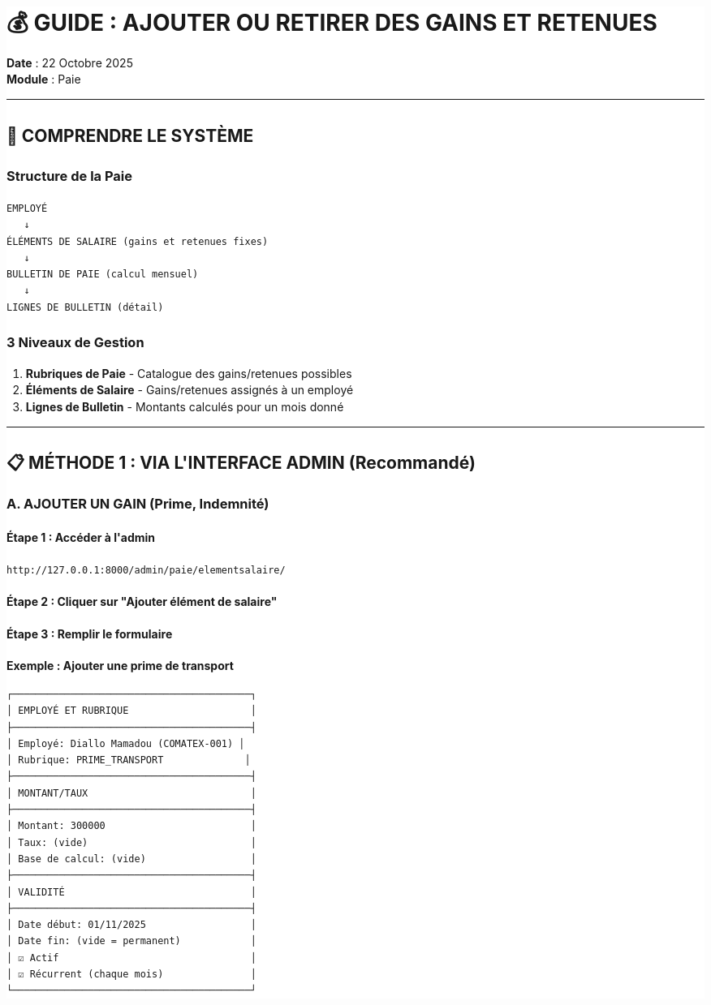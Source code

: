# 💰 GUIDE : AJOUTER OU RETIRER DES GAINS ET RETENUES

**Date** : 22 Octobre 2025  
**Module** : Paie

---

## 🎯 COMPRENDRE LE SYSTÈME

### **Structure de la Paie**

```
EMPLOYÉ
   ↓
ÉLÉMENTS DE SALAIRE (gains et retenues fixes)
   ↓
BULLETIN DE PAIE (calcul mensuel)
   ↓
LIGNES DE BULLETIN (détail)
```

### **3 Niveaux de Gestion**

1. **Rubriques de Paie** - Catalogue des gains/retenues possibles
2. **Éléments de Salaire** - Gains/retenues assignés à un employé
3. **Lignes de Bulletin** - Montants calculés pour un mois donné

---

## 📋 MÉTHODE 1 : VIA L'INTERFACE ADMIN (Recommandé)

### **A. AJOUTER UN GAIN (Prime, Indemnité)**

#### **Étape 1 : Accéder à l'admin**
```
http://127.0.0.1:8000/admin/paie/elementsalaire/
```

#### **Étape 2 : Cliquer sur "Ajouter élément de salaire"**

#### **Étape 3 : Remplir le formulaire**

**Exemple : Ajouter une prime de transport**

```
┌─────────────────────────────────────────┐
│ EMPLOYÉ ET RUBRIQUE                     │
├─────────────────────────────────────────┤
│ Employé: Diallo Mamadou (COMATEX-001) │
│ Rubrique: PRIME_TRANSPORT              │
├─────────────────────────────────────────┤
│ MONTANT/TAUX                            │
├─────────────────────────────────────────┤
│ Montant: 300000                         │
│ Taux: (vide)                            │
│ Base de calcul: (vide)                  │
├─────────────────────────────────────────┤
│ VALIDITÉ                                │
├─────────────────────────────────────────┤
│ Date début: 01/11/2025                  │
│ Date fin: (vide = permanent)            │
│ ☑ Actif                                 │
│ ☑ Récurrent (chaque mois)               │
└─────────────────────────────────────────┘
```